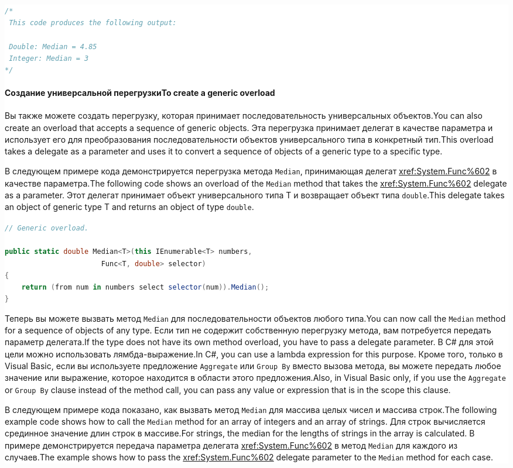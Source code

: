 ```csharp  
/*  
 This code produces the following output:  
  
 Double: Median = 4.85  
 Integer: Median = 3  
*/  
```  

#### <a name="to-create-a-generic-overload"></a><span data-ttu-id="61ef4-125">Создание универсальной перегрузки</span><span class="sxs-lookup"><span data-stu-id="61ef4-125">To create a generic overload</span></span>  
 <span data-ttu-id="61ef4-126">Вы также можете создать перегрузку, которая принимает последовательность универсальных объектов.</span><span class="sxs-lookup"><span data-stu-id="61ef4-126">You can also create an overload that accepts a sequence of generic objects.</span></span> <span data-ttu-id="61ef4-127">Эта перегрузка принимает делегат в качестве параметра и использует его для преобразования последовательности объектов универсального типа в конкретный тип.</span><span class="sxs-lookup"><span data-stu-id="61ef4-127">This overload takes a delegate as a parameter and uses it to convert a sequence of objects of a generic type to a specific type.</span></span>  
  
 <span data-ttu-id="61ef4-128">В следующем примере кода демонстрируется перегрузка метода `Median`, принимающая делегат <xref:System.Func%602> в качестве параметра.</span><span class="sxs-lookup"><span data-stu-id="61ef4-128">The following code shows an overload of the `Median` method that takes the <xref:System.Func%602> delegate as a parameter.</span></span> <span data-ttu-id="61ef4-129">Этот делегат принимает объект универсального типа T и возвращает объект типа `double`.</span><span class="sxs-lookup"><span data-stu-id="61ef4-129">This delegate takes an object of generic type T and returns an object of type `double`.</span></span>  
  
```csharp  
// Generic overload.  
  
public static double Median<T>(this IEnumerable<T> numbers,  
                       Func<T, double> selector)  
{  
    return (from num in numbers select selector(num)).Median();  
}  
```  
  
 <span data-ttu-id="61ef4-130">Теперь вы можете вызвать метод `Median` для последовательности объектов любого типа.</span><span class="sxs-lookup"><span data-stu-id="61ef4-130">You can now call the `Median` method for a sequence of objects of any type.</span></span> <span data-ttu-id="61ef4-131">Если тип не содержит собственную перегрузку метода, вам потребуется передать параметр делегата.</span><span class="sxs-lookup"><span data-stu-id="61ef4-131">If the type does not have its own method overload, you have to pass a delegate parameter.</span></span> <span data-ttu-id="61ef4-132">В C# для этой цели можно использовать лямбда-выражение.</span><span class="sxs-lookup"><span data-stu-id="61ef4-132">In C#, you can use a lambda expression for this purpose.</span></span> <span data-ttu-id="61ef4-133">Кроме того, только в Visual Basic, если вы используете предложение `Aggregate` или `Group By` вместо вызова метода, вы можете передать любое значение или выражение, которое находится в области этого предложения.</span><span class="sxs-lookup"><span data-stu-id="61ef4-133">Also, in Visual Basic only, if you use the `Aggregate` or `Group By` clause instead of the method call, you can pass any value or expression that is in the scope this clause.</span></span>  
  
 <span data-ttu-id="61ef4-134">В следующем примере кода показано, как вызвать метод `Median` для массива целых чисел и массива строк.</span><span class="sxs-lookup"><span data-stu-id="61ef4-134">The following example code shows how to call the `Median` method for an array of integers and an array of strings.</span></span> <span data-ttu-id="61ef4-135">Для строк вычисляется срединное значение длин строк в массиве.</span><span class="sxs-lookup"><span data-stu-id="61ef4-135">For strings, the median for the lengths of strings in the array is calculated.</span></span> <span data-ttu-id="61ef4-136">В примере демонстрируется передача параметра делегата <xref:System.Func%602> в метод `Median` для каждого из случаев.</span><span class="sxs-lookup"><span data-stu-id="61ef4-136">The example shows how to pass the <xref:System.Func%602> delegate parameter to the `Median` method for each case.</span></span>  
  